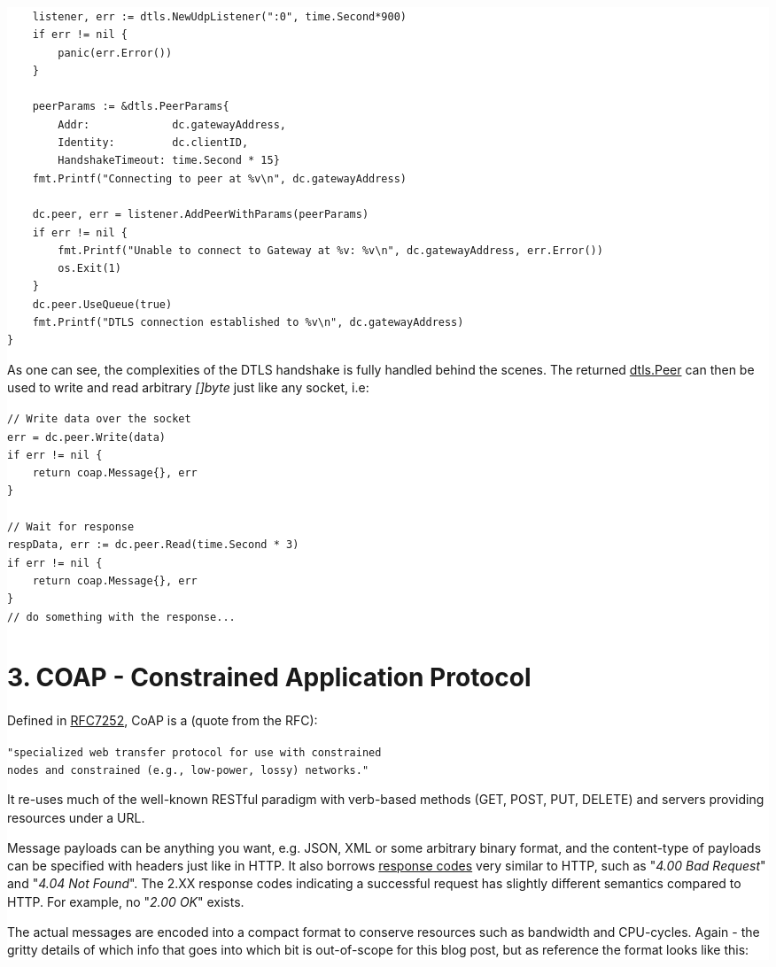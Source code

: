         listener, err := dtls.NewUdpListener(":0", time.Second*900)
        if err != nil {
            panic(err.Error())
        }
    
        peerParams := &dtls.PeerParams{
            Addr:             dc.gatewayAddress,
            Identity:         dc.clientID,
            HandshakeTimeout: time.Second * 15}
        fmt.Printf("Connecting to peer at %v\n", dc.gatewayAddress)
    
        dc.peer, err = listener.AddPeerWithParams(peerParams)
        if err != nil {
            fmt.Printf("Unable to connect to Gateway at %v: %v\n", dc.gatewayAddress, err.Error())
            os.Exit(1)
        }
        dc.peer.UseQueue(true)
        fmt.Printf("DTLS connection established to %v\n", dc.gatewayAddress)
    }
    
As one can see, the complexities of the DTLS handshake is fully handled behind the scenes. The returned [dtls.Peer](https://godoc.org/github.com/bocajim/dtls#Peer) can then be used to write and read arbitrary _[]byte_ just like any socket, i.e:

    // Write data over the socket
    err = dc.peer.Write(data)
    if err != nil {
        return coap.Message{}, err
    }

    // Wait for response
    respData, err := dc.peer.Read(time.Second * 3)
    if err != nil {
        return coap.Message{}, err
    }
    // do something with the response...
    
# 3. COAP - Constrained Application Protocol
Defined in [RFC7252](https://tools.ietf.org/html/rfc7252), CoAP is a (quote from the RFC):

    "specialized web transfer protocol for use with constrained 
    nodes and constrained (e.g., low-power, lossy) networks."
    
It re-uses much of the well-known RESTful paradigm with verb-based methods (GET, POST, PUT, DELETE) and servers providing resources under a URL.

Message payloads can be anything you want, e.g. JSON, XML or some arbitrary binary format, and the content-type of payloads can be specified with headers just like in HTTP. It also borrows [response codes](https://tools.ietf.org/html/rfc7252#section-12.1.2) very similar to HTTP, such as "_4.00 Bad Request_" and "_4.04 Not Found_". The 2.XX response codes indicating a successful request has slightly different semantics compared to HTTP. For example, no "_2.00 OK_" exists.

The actual messages are encoded into a compact format to conserve resources such as bandwidth and CPU-cycles. Again - the gritty details of which info that goes into which bit is out-of-scope for this blog post, but as reference the format looks like this:
